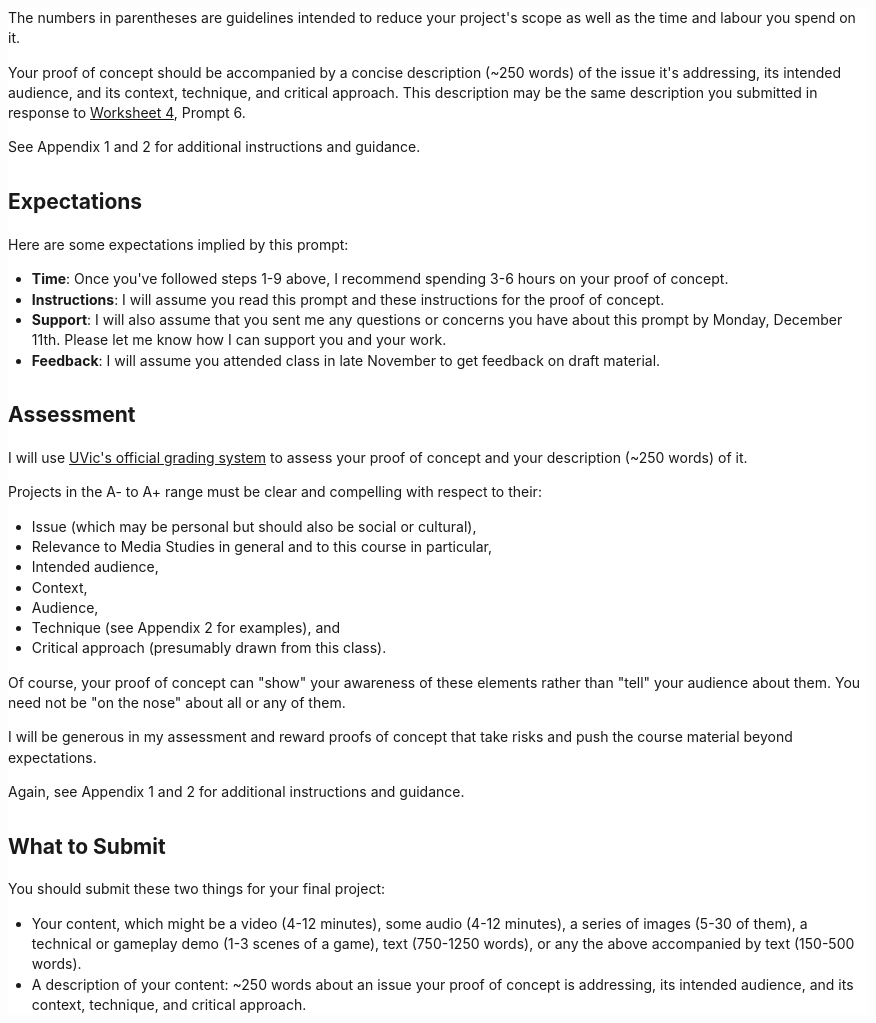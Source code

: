 The numbers in parentheses are guidelines intended to reduce your project's scope as well as the time and labour you spend on it. 

Your proof of concept should be accompanied by a concise description (~250 words) of the issue it's addressing, its intended audience, and its context, technique, and critical approach. This description may be the same description you submitted in response to [Worksheet 4](https://jentery.github.io/mdia200/worksheet4.html), Prompt 6. 

See Appendix 1 and 2 for additional instructions and guidance. 

## Expectations 

Here are some expectations implied by this prompt: 

* **Time**: Once you've followed steps 1-9 above, I recommend spending 3-6 hours on your proof of concept.
* **Instructions**: I will assume you read this prompt and these instructions for the proof of concept. 
* **Support**: I will also assume that you sent me any questions or concerns you have about this prompt by Monday, December 11th. Please let me know how I can support you and your work. 
* **Feedback**: I will assume you attended class in late November to get feedback on draft material. 

## Assessment 

I will use [UVic's official grading system](https://www.uvic.ca/calendar/undergrad/index.php#/policy/S1AAgoGuV?bc=true&bcCurrent=14%20-%20Grading&bcGroup=Undergraduate%20Academic%20Regulations&bcItemType=policies) to assess your proof of concept and your description (~250 words) of it. 

Projects in the A- to A+ range must be clear and compelling with respect to their: 

* Issue (which may be personal but should also be social or cultural), 
* Relevance to Media Studies in general and to this course in particular, 
* Intended audience,
* Context, 
* Audience, 
* Technique (see Appendix 2 for examples), and 
* Critical approach (presumably drawn from this class). 

Of course, your proof of concept can "show" your awareness of these elements rather than "tell" your audience about them. You need not be "on the nose" about all or any of them. 

I will be generous in my assessment and reward proofs of concept that take risks and push the course material beyond expectations. 

Again, see Appendix 1 and 2 for additional instructions and guidance. 

## What to Submit 

You should submit these two things for your final project: 

* Your content, which might be a video (4-12 minutes), some audio (4-12 minutes), a series of images (5-30 of them), a technical or gameplay demo (1-3 scenes of a game), text (750-1250 words), or any the above accompanied by text (150-500 words).
* A description of your content: ~250 words about an issue your proof of concept is addressing, its intended audience, and its context, technique, and critical approach.
